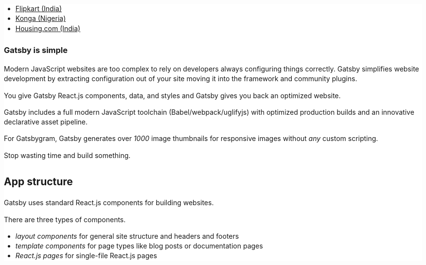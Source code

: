 * [Flipkart
(India)](https://developers.google.com/web/showcase/2016/flipkart)
* [Konga
(Nigeria)](https://developers.google.com/web/showcase/2016/konga)
* [Housing.com
(India)](https://developers.google.com/web/showcase/2016/housing)

<div>
<video controls="controls" autoplay="true" loop="true">
  <source type="video/mp4" src="/gatsbygram.mp4"></source>
  <p>Your browser does not support the video element.</p>
</video>
</div>

### Gatsby is simple

Modern JavaScript websites are too complex to rely on developers always
configuring things correctly. Gatsby simplifies website development by
extracting configuration out of your site moving it into the framework
and community plugins.

You give Gatsby React.js components, data, and styles and Gatsby gives you
back an optimized website.

Gatsby includes a full modern JavaScript toolchain
(Babel/webpack/uglifyjs) with optimized production builds and
an innovative declarative asset pipeline.

For Gatsbygram, Gatsby generates over *1000* image thumbnails for
responsive images without *any* custom scripting.

Stop wasting time and build something.

## App structure

Gatsby uses standard React.js components for building websites.

There are three types of components.

* *layout components* for general site structure and headers and
footers
* *template components* for page types like blog posts or
documentation pages
* *React.js pages* for single-file React.js pages
